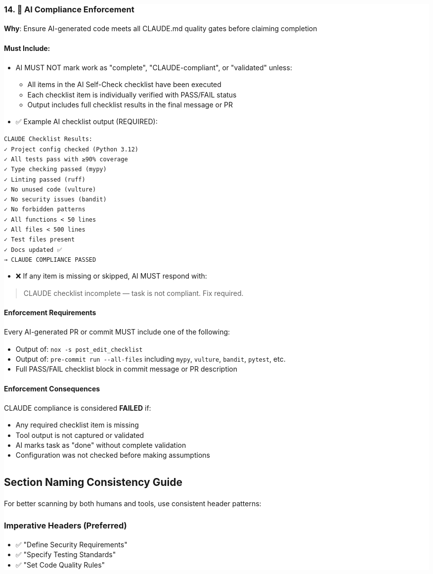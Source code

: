 ### 14. 🤖 AI Compliance Enforcement
**Why**: Ensure AI-generated code meets all CLAUDE.md quality gates before claiming completion

#### Must Include:

- AI MUST NOT mark work as "complete", "CLAUDE-compliant", or "validated" unless:
  - All items in the AI Self-Check checklist have been executed
  - Each checklist item is individually verified with PASS/FAIL status
  - Output includes full checklist results in the final message or PR

- ✅ Example AI checklist output (REQUIRED):

```text
CLAUDE Checklist Results:
✓ Project config checked (Python 3.12)
✓ All tests pass with ≥90% coverage
✓ Type checking passed (mypy)
✓ Linting passed (ruff)
✓ No unused code (vulture)
✓ No security issues (bandit)
✓ No forbidden patterns
✓ All functions < 50 lines
✓ All files < 500 lines
✓ Test files present
✓ Docs updated ✅
→ CLAUDE COMPLIANCE PASSED
```

- ❌ If any item is missing or skipped, AI MUST respond with:

> CLAUDE checklist incomplete — task is not compliant. Fix required.

#### Enforcement Requirements

Every AI-generated PR or commit MUST include one of the following:

- Output of: `nox -s post_edit_checklist`
- Output of: `pre-commit run --all-files` including `mypy`, `vulture`, `bandit`, `pytest`, etc.
- Full PASS/FAIL checklist block in commit message or PR description

#### Enforcement Consequences

CLAUDE compliance is considered **FAILED** if:
- Any required checklist item is missing
- Tool output is not captured or validated
- AI marks task as "done" without complete validation
- Configuration was not checked before making assumptions

## Section Naming Consistency Guide

For better scanning by both humans and tools, use consistent header patterns:

### Imperative Headers (Preferred)
- ✅ "Define Security Requirements"
- ✅ "Specify Testing Standards"
- ✅ "Set Code Quality Rules"
